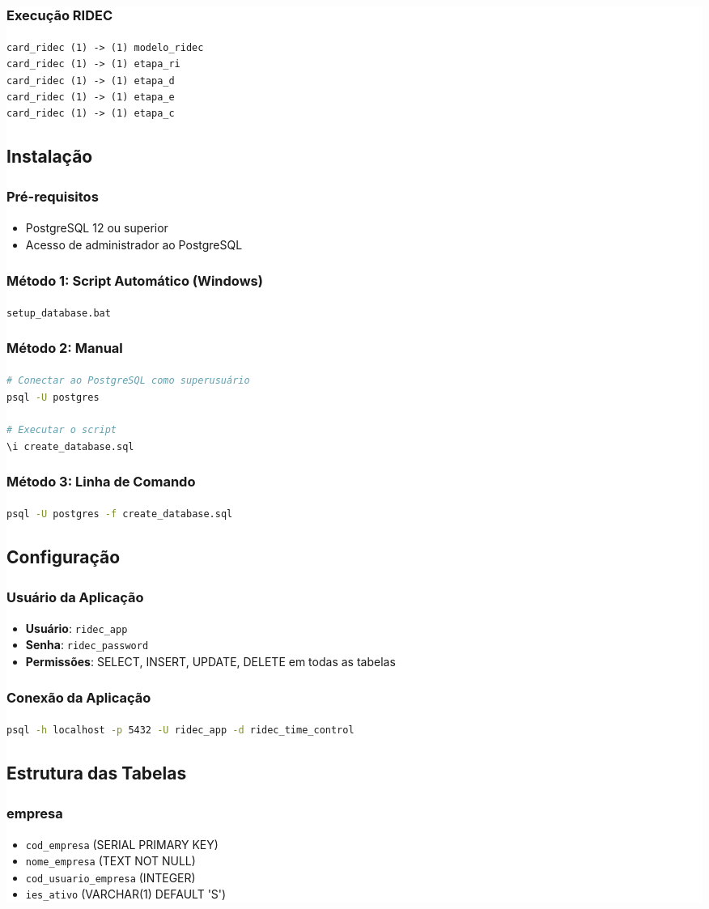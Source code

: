 ### Execução RIDEC
```
card_ridec (1) -> (1) modelo_ridec
card_ridec (1) -> (1) etapa_ri
card_ridec (1) -> (1) etapa_d
card_ridec (1) -> (1) etapa_e
card_ridec (1) -> (1) etapa_c
```

## Instalação

### Pré-requisitos
- PostgreSQL 12 ou superior
- Acesso de administrador ao PostgreSQL

### Método 1: Script Automático (Windows)
```bash
setup_database.bat
```

### Método 2: Manual
```bash
# Conectar ao PostgreSQL como superusuário
psql -U postgres

# Executar o script
\i create_database.sql
```

### Método 3: Linha de Comando
```bash
psql -U postgres -f create_database.sql
```

## Configuração

### Usuário da Aplicação
- **Usuário**: `ridec_app`
- **Senha**: `ridec_password`
- **Permissões**: SELECT, INSERT, UPDATE, DELETE em todas as tabelas

### Conexão da Aplicação
```bash
psql -h localhost -p 5432 -U ridec_app -d ridec_time_control
```

## Estrutura das Tabelas

### empresa
- `cod_empresa` (SERIAL PRIMARY KEY)
- `nome_empresa` (TEXT NOT NULL)
- `cod_usuario_empresa` (INTEGER)
- `ies_ativo` (VARCHAR(1) DEFAULT 'S')
